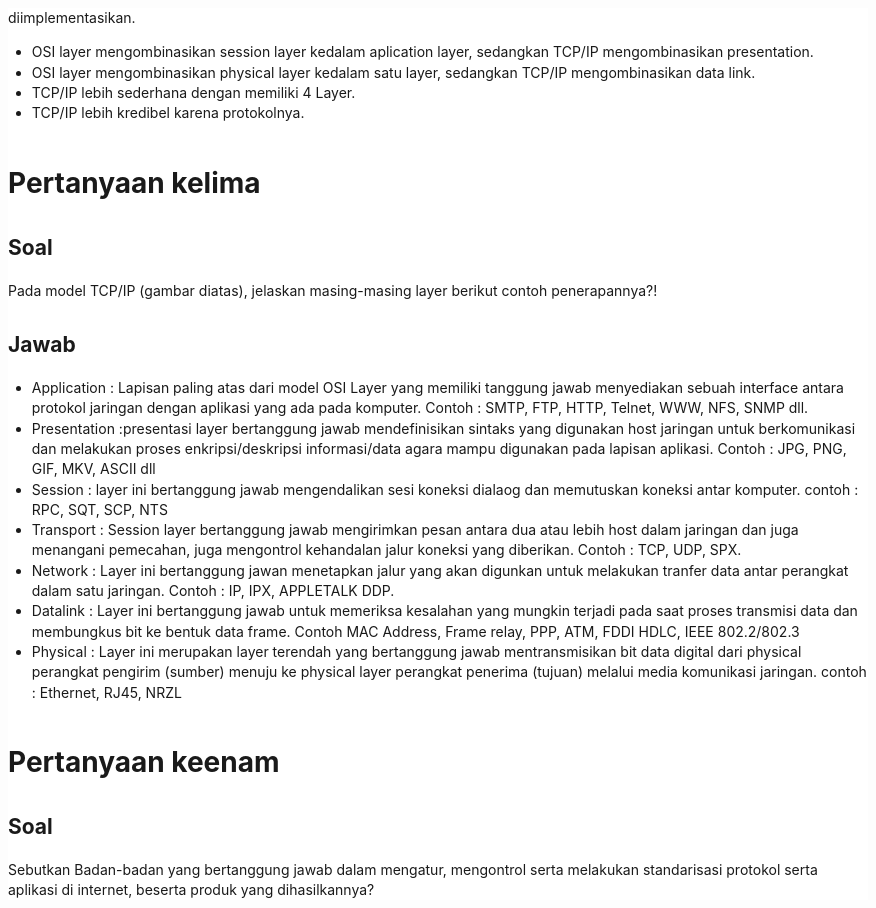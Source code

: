 diimplementasikan.
- OSI layer mengombinasikan session layer kedalam aplication layer,
sedangkan TCP/IP mengombinasikan presentation.
- OSI layer mengombinasikan physical layer kedalam satu layer,
sedangkan TCP/IP mengombinasikan data link.
- TCP/IP lebih sederhana dengan memiliki 4 Layer.
- TCP/IP lebih kredibel karena protokolnya.

# Pertanyaan kelima

## Soal
Pada model TCP/IP (gambar diatas), jelaskan masing-masing layer berikut contoh penerapannya?!

## Jawab
- Application : Lapisan paling atas dari model OSI Layer yang memiliki
tanggung jawab menyediakan sebuah interface antara protokol
jaringan dengan aplikasi yang ada pada komputer. Contoh : SMTP,
FTP, HTTP, Telnet, WWW, NFS, SNMP dll.
- Presentation :presentasi layer bertanggung jawab mendefinisikan
sintaks yang digunakan host jaringan untuk berkomunikasi dan
melakukan proses enkripsi/deskripsi informasi/data agara mampu
digunakan pada lapisan aplikasi. Contoh : JPG, PNG, GIF, MKV, ASCII
dll
- Session : layer ini bertanggung jawab mengendalikan sesi koneksi
dialaog dan memutuskan koneksi antar komputer. contoh : RPC, SQT,
SCP, NTS
- Transport : Session layer bertanggung jawab mengirimkan pesan
antara dua atau lebih host dalam jaringan dan juga menangani
pemecahan, juga mengontrol kehandalan jalur koneksi yang diberikan.
Contoh : TCP, UDP, SPX.
- Network : Layer ini bertanggung jawan menetapkan jalur yang akan
digunkan untuk melakukan tranfer data antar perangkat dalam satu
jaringan. Contoh : IP, IPX, APPLETALK DDP.
- Datalink : Layer ini bertanggung jawab untuk memeriksa kesalahan
yang mungkin terjadi pada saat proses transmisi data dan membungkus
bit ke bentuk data frame. Contoh MAC Address, Frame relay, PPP,
ATM, FDDI HDLC, IEEE 802.2/802.3
- Physical : Layer ini merupakan layer terendah yang bertanggung jawab
mentransmisikan bit data digital dari physical perangkat pengirim
(sumber) menuju ke physical layer perangkat penerima (tujuan) melalui
media komunikasi jaringan. contoh : Ethernet, RJ45, NRZL

# Pertanyaan keenam

## Soal
Sebutkan Badan-badan yang bertanggung jawab dalam mengatur, mengontrol serta melakukan standarisasi protokol serta aplikasi di internet, beserta produk yang dihasilkannya?
